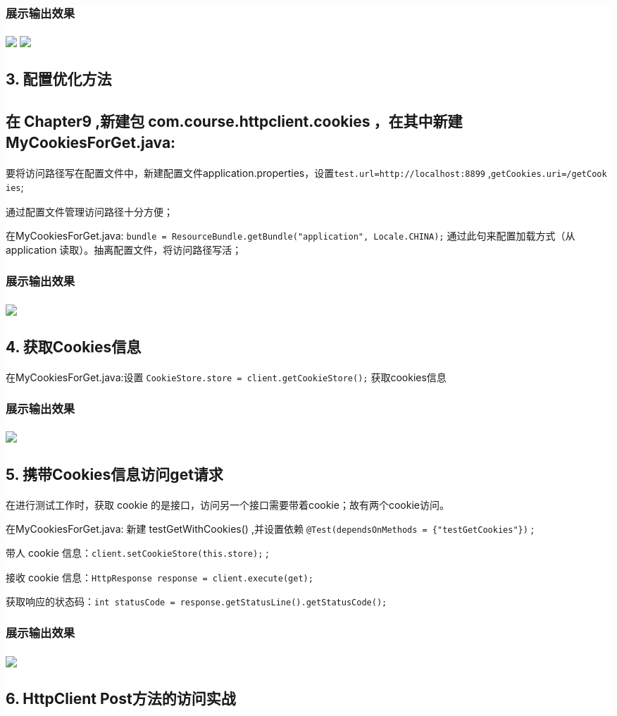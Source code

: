 ###  展示输出效果

<img src="http://pe9izua1e.bkt.clouddn.com/http-cookie.png" width="550" hegiht="313" align=center />


<img src="http://pe9izua1e.bkt.clouddn.com/http-cookie-1.png" width="850" hegiht="313" align=center />


## 3.  配置优化方法

## 在 Chapter9 ,新建包 com.course.httpclient.cookies ，在其中新建MyCookiesForGet.java:
要将访问路径写在配置文件中，新建配置文件application.properties，设置`test.url=http://localhost:8899`  ,`getCookies.uri=/getCookies`;

通过配置文件管理访问路径十分方便；

在MyCookiesForGet.java: `bundle = ResourceBundle.getBundle("application", Locale.CHINA);`
通过此句来配置加载方式（从 application 读取）。抽离配置文件，将访问路径写活；

###  展示输出效果

<img src="http://pe9izua1e.bkt.clouddn.com/http-cookie-youhua.png" width="850" hegiht="313" align=center />


## 4. 获取Cookies信息

在MyCookiesForGet.java:设置 `CookieStore.store = client.getCookieStore();` 获取cookies信息

###  展示输出效果

<img src="http://pe9izua1e.bkt.clouddn.com/http-cookie-get.png" width="850" hegiht="313" align=center />


## 5. 携带Cookies信息访问get请求

在进行测试工作时，获取 cookie 的是接口，访问另一个接口需要带着cookie；故有两个cookie访问。

在MyCookiesForGet.java: 新建 testGetWithCookies() ,并设置依赖 `@Test(dependsOnMethods = {"testGetCookies"})`  ;

带人 cookie 信息：`client.setCookieStore(this.store);` ;

接收 cookie 信息：`HttpResponse response = client.execute(get);`

获取响应的状态码：`int statusCode = response.getStatusLine().getStatusCode();`

###  展示输出效果

<img src="http://pe9izua1e.bkt.clouddn.com/http-cookie-get2.png" width="850" hegiht="313" align=center />

## 6. HttpClient Post方法的访问实战
